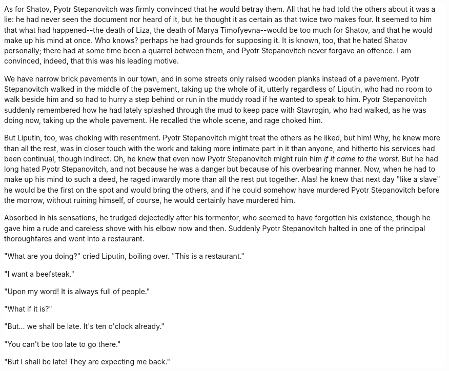 
As for Shatov, Pyotr Stepanovitch was firmly convinced that he would
betray them. All that he had told the others about it was a lie: he had
never seen the document nor heard of it, but he thought it as certain as
that twice two makes four. It seemed to him that what had happened--the
death of Liza, the death of Marya Timofyevna--would be too much for
Shatov, and that he would make up his mind at once. Who knows? perhaps
he had grounds for supposing it. It is known, too, that he hated Shatov
personally; there had at some time been a quarrel between them, and
Pyotr Stepanovitch never forgave an offence. I am convinced, indeed,
that this was his leading motive.

We have narrow brick pavements in our town, and in some streets only
raised wooden planks instead of a pavement. Pyotr Stepanovitch walked
in the middle of the pavement, taking up the whole of it, utterly
regardless of Liputin, who had no room to walk beside him and so had to
hurry a step behind or run in the muddy road if he wanted to speak to
him. Pyotr Stepanovitch suddenly remembered how he had lately splashed
through the mud to keep pace with Stavrogin, who had walked, as he was
doing now, taking up the whole pavement. He recalled the whole scene,
and rage choked him.

But Liputin, too, was choking with resentment. Pyotr Stepanovitch might
treat the others as he liked, but him! Why, he knew more than all the
rest, was in closer touch with the work and taking more intimate part
in it than anyone, and hitherto his services had been continual, though
indirect. Oh, he knew that even now Pyotr Stepanovitch might ruin him _if
it came to the worst._ But he had long hated Pyotr Stepanovitch, and not
because he was a danger but because of his overbearing manner. Now, when
he had to make up his mind to such a deed, he raged inwardly more than
all the rest put together. Alas! he knew that next day "like a slave"
he would be the first on the spot and would bring the others, and if
he could somehow have murdered Pyotr Stepanovitch before the morrow,
without ruining himself, of course, he would certainly have murdered
him.

Absorbed in his sensations, he trudged dejectedly after his tormentor,
who seemed to have forgotten his existence, though he gave him a
rude and careless shove with his elbow now and then. Suddenly Pyotr
Stepanovitch halted in one of the principal thoroughfares and went into
a restaurant.

"What are you doing?" cried Liputin, boiling over. "This is a
restaurant."

"I want a beefsteak."

"Upon my word! It is always full of people."

"What if it is?"

"But... we shall be late. It's ten o'clock already."

"You can't be too late to go there."

"But I shall be late! They are expecting me back."
